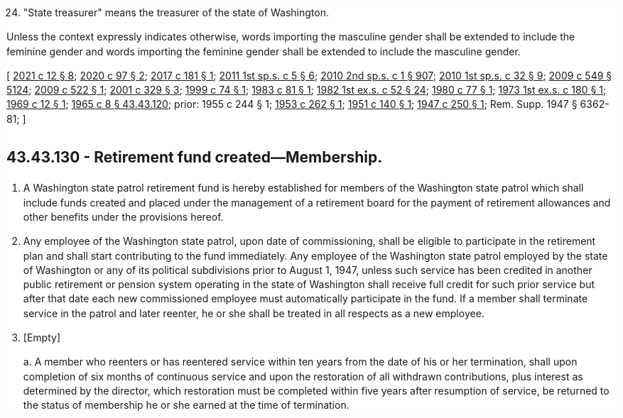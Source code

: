 24. "State treasurer" means the treasurer of the state of Washington.

Unless the context expressly indicates otherwise, words importing the masculine gender shall be extended to include the feminine gender and words importing the feminine gender shall be extended to include the masculine gender.

\[ [2021 c 12 § 8](http://lawfilesext.leg.wa.gov/biennium/2021-22/Pdf/Bills/Session%20Laws/Senate/5021.SL.pdf?cite=2021%20c%2012%20§%208); [2020 c 97 § 2](http://lawfilesext.leg.wa.gov/biennium/2019-20/Pdf/Bills/Session%20Laws/Senate/6218.SL.pdf?cite=2020%20c%2097%20§%202); [2017 c 181 § 1](http://lawfilesext.leg.wa.gov/biennium/2017-18/Pdf/Bills/Session%20Laws/Senate/5274.SL.pdf?cite=2017%20c%20181%20§%201); [2011 1st sp.s. c 5 § 6](http://lawfilesext.leg.wa.gov/biennium/2011-12/Pdf/Bills/Session%20Laws/House/2070.SL.pdf?cite=2011%201st%20sp.s.%20c%205%20§%206); [2010 2nd sp.s. c 1 § 907](http://lawfilesext.leg.wa.gov/biennium/2009-10/Pdf/Bills/Session%20Laws/House/3225.SL.pdf?cite=2010%202nd%20sp.s.%20c%201%20§%20907); [2010 1st sp.s. c 32 § 9](http://lawfilesext.leg.wa.gov/biennium/2009-10/Pdf/Bills/Session%20Laws/Senate/6503-S.SL.pdf?cite=2010%201st%20sp.s.%20c%2032%20§%209); [2009 c 549 § 5124](http://lawfilesext.leg.wa.gov/biennium/2009-10/Pdf/Bills/Session%20Laws/Senate/5038.SL.pdf?cite=2009%20c%20549%20§%205124); [2009 c 522 § 1](http://lawfilesext.leg.wa.gov/biennium/2009-10/Pdf/Bills/Session%20Laws/House/1445-S.SL.pdf?cite=2009%20c%20522%20§%201); [2001 c 329 § 3](http://lawfilesext.leg.wa.gov/biennium/2001-02/Pdf/Bills/Session%20Laws/Senate/5143.SL.pdf?cite=2001%20c%20329%20§%203); [1999 c 74 § 1](http://lawfilesext.leg.wa.gov/biennium/1999-00/Pdf/Bills/Session%20Laws/Senate/5030-S.SL.pdf?cite=1999%20c%2074%20§%201); [1983 c 81 § 1](http://leg.wa.gov/CodeReviser/documents/sessionlaw/1983c81.pdf?cite=1983%20c%2081%20§%201); [1982 1st ex.s. c 52 § 24](http://leg.wa.gov/CodeReviser/documents/sessionlaw/1982ex1c52.pdf?cite=1982%201st%20ex.s.%20c%2052%20§%2024); [1980 c 77 § 1](http://leg.wa.gov/CodeReviser/documents/sessionlaw/1980c77.pdf?cite=1980%20c%2077%20§%201); [1973 1st ex.s. c 180 § 1](http://leg.wa.gov/CodeReviser/documents/sessionlaw/1973ex1c180.pdf?cite=1973%201st%20ex.s.%20c%20180%20§%201); [1969 c 12 § 1](http://leg.wa.gov/CodeReviser/documents/sessionlaw/1969c12.pdf?cite=1969%20c%2012%20§%201); [1965 c 8 § 43.43.120](http://leg.wa.gov/CodeReviser/documents/sessionlaw/1965c8.pdf?cite=1965%20c%208%20§%2043.43.120); prior:  1955 c 244 § 1; [1953 c 262 § 1](http://leg.wa.gov/CodeReviser/documents/sessionlaw/1953c262.pdf?cite=1953%20c%20262%20§%201); [1951 c 140 § 1](http://leg.wa.gov/CodeReviser/documents/sessionlaw/1951c140.pdf?cite=1951%20c%20140%20§%201); [1947 c 250 § 1](http://leg.wa.gov/CodeReviser/documents/sessionlaw/1947c250.pdf?cite=1947%20c%20250%20§%201); Rem. Supp. 1947 § 6362-81; \]

## 43.43.130 - Retirement fund created—Membership.
1. A Washington state patrol retirement fund is hereby established for members of the Washington state patrol which shall include funds created and placed under the management of a retirement board for the payment of retirement allowances and other benefits under the provisions hereof.

2. Any employee of the Washington state patrol, upon date of commissioning, shall be eligible to participate in the retirement plan and shall start contributing to the fund immediately. Any employee of the Washington state patrol employed by the state of Washington or any of its political subdivisions prior to August 1, 1947, unless such service has been credited in another public retirement or pension system operating in the state of Washington shall receive full credit for such prior service but after that date each new commissioned employee must automatically participate in the fund. If a member shall terminate service in the patrol and later reenter, he or she shall be treated in all respects as a new employee.

3. [Empty]

    a.  A member who reenters or has reentered service within ten years from the date of his or her termination, shall upon completion of six months of continuous service and upon the restoration of all withdrawn contributions, plus interest as determined by the director, which restoration must be completed within five years after resumption of service, be returned to the status of membership he or she earned at the time of termination.
